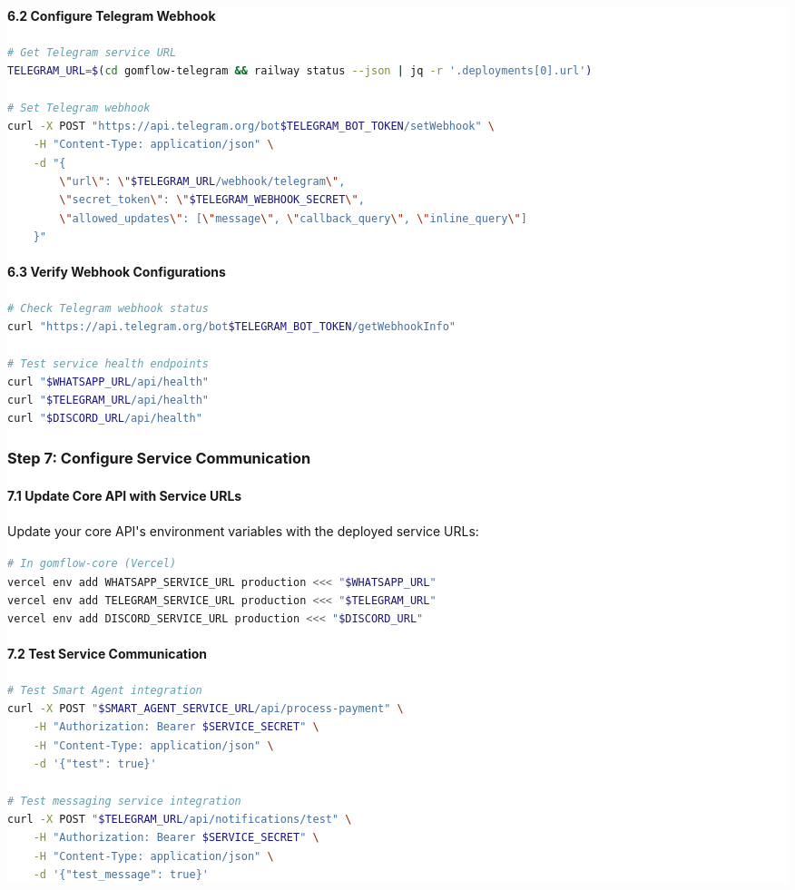 #### 6.2 Configure Telegram Webhook
```bash
# Get Telegram service URL
TELEGRAM_URL=$(cd gomflow-telegram && railway status --json | jq -r '.deployments[0].url')

# Set Telegram webhook
curl -X POST "https://api.telegram.org/bot$TELEGRAM_BOT_TOKEN/setWebhook" \
    -H "Content-Type: application/json" \
    -d "{
        \"url\": \"$TELEGRAM_URL/webhook/telegram\",
        \"secret_token\": \"$TELEGRAM_WEBHOOK_SECRET\",
        \"allowed_updates\": [\"message\", \"callback_query\", \"inline_query\"]
    }"
```

#### 6.3 Verify Webhook Configurations
```bash
# Check Telegram webhook status
curl "https://api.telegram.org/bot$TELEGRAM_BOT_TOKEN/getWebhookInfo"

# Test service health endpoints
curl "$WHATSAPP_URL/api/health"
curl "$TELEGRAM_URL/api/health"
curl "$DISCORD_URL/api/health"
```

### Step 7: Configure Service Communication

#### 7.1 Update Core API with Service URLs
Update your core API's environment variables with the deployed service URLs:

```bash
# In gomflow-core (Vercel)
vercel env add WHATSAPP_SERVICE_URL production <<< "$WHATSAPP_URL"
vercel env add TELEGRAM_SERVICE_URL production <<< "$TELEGRAM_URL"
vercel env add DISCORD_SERVICE_URL production <<< "$DISCORD_URL"
```

#### 7.2 Test Service Communication
```bash
# Test Smart Agent integration
curl -X POST "$SMART_AGENT_SERVICE_URL/api/process-payment" \
    -H "Authorization: Bearer $SERVICE_SECRET" \
    -H "Content-Type: application/json" \
    -d '{"test": true}'

# Test messaging service integration
curl -X POST "$TELEGRAM_URL/api/notifications/test" \
    -H "Authorization: Bearer $SERVICE_SECRET" \
    -H "Content-Type: application/json" \
    -d '{"test_message": true}'
```
